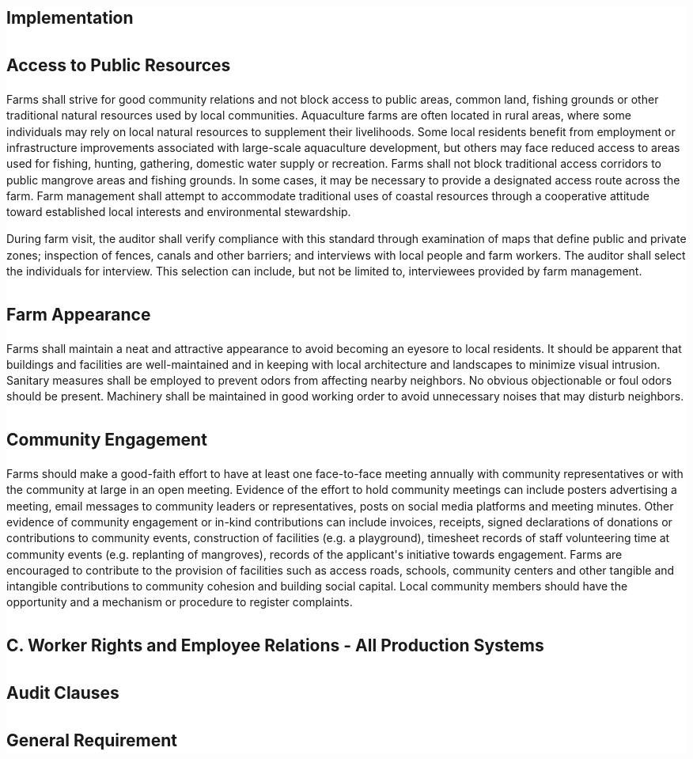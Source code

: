 ## Implementation

## Access to Public Resources

Farms shall strive for good community relations and not block access to public areas, common land, fishing grounds or other traditional natural resources used by local communities. Aquaculture farms are often located in rural areas, where some individuals may rely on local natural resources to supplement their livelihoods. Some local residents  benefit  from  employment  or  infrastructure  improvements  associated  with  large-scale  aquaculture development, but others may face reduced access to areas used for fishing, hunting, gathering, domestic water supply  or  recreation.  Farms  shall  not  block  traditional  access  corridors  to  public  mangrove  areas  and  fishing grounds.  In  some  cases,  it  may  be  necessary  to  provide  a  designated  access  route  across  the  farm.  Farm management shall attempt to accommodate traditional uses of coastal resources through a cooperative attitude toward established local interests and environmental stewardship.

During farm visit, the auditor shall verify compliance with this standard through examination of maps that define public and private zones; inspection of fences, canals and other barriers; and interviews with local people and farm workers. The auditor shall select the individuals for interview. This selection can include, but not be limited to, interviewees provided by farm management.

## Farm Appearance

Farms shall maintain a neat and attractive appearance to avoid becoming an eyesore to local residents. It should be apparent that buildings and facilities are well-maintained and in keeping with local architecture and landscapes  to  minimize  visual  intrusion.  Sanitary  measures  shall  be  employed  to  prevent  odors  from  affecting nearby neighbors. No obvious objectionable or foul odors should be present. Machinery shall be maintained in good working order to avoid unnecessary noises that may disturb neighbors.

## Community Engagement

Farms should make a good-faith effort to have at least one face-to-face meeting annually with community representatives or with the community at large in an open meeting. Evidence of the effort to hold community meetings can include posters advertising a meeting, email messages to community leaders or representatives, posts on social media platforms and meeting minutes. Other evidence of community engagement or in-kind contributions can include invoices, receipts, signed declarations of donations or contributions to community events, construction of facilities (e.g. a playground), timesheet records of staff volunteering time at community events (e.g. replanting of mangroves), records of the applicant's initiative towards engagement. Farms are encouraged to contribute to the  provision  of  facilities  such  as  access  roads,  schools,  community  centers  and  other  tangible  and  intangible contributions  to  community  cohesion  and  building  social  capital.  Local  community  members  should  have  the opportunity and a mechanism or procedure to register complaints.

## C. Worker Rights and Employee Relations  - All Production Systems

## Audit Clauses

## General Requirement
